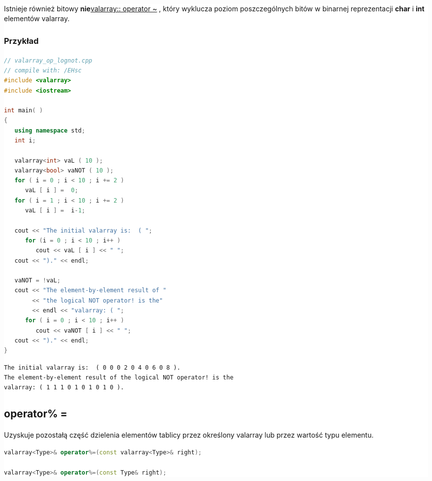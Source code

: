 Istnieje również bitowy **nie**[valarray:: operator ~](#op_dtor) , który wyklucza poziom poszczególnych bitów w binarnej reprezentacji **char** i **int** elementów valarray.

### <a name="example"></a>Przykład

```cpp
// valarray_op_lognot.cpp
// compile with: /EHsc
#include <valarray>
#include <iostream>

int main( )
{
   using namespace std;
   int i;

   valarray<int> vaL ( 10 );
   valarray<bool> vaNOT ( 10 );
   for ( i = 0 ; i < 10 ; i += 2 )
      vaL [ i ] =  0;
   for ( i = 1 ; i < 10 ; i += 2 )
      vaL [ i ] =  i-1;

   cout << "The initial valarray is:  ( ";
      for (i = 0 ; i < 10 ; i++ )
         cout << vaL [ i ] << " ";
   cout << ")." << endl;

   vaNOT = !vaL;
   cout << "The element-by-element result of "
        << "the logical NOT operator! is the"
        << endl << "valarray: ( ";
      for ( i = 0 ; i < 10 ; i++ )
         cout << vaNOT [ i ] << " ";
   cout << ")." << endl;
}
```

```Output
The initial valarray is:  ( 0 0 0 2 0 4 0 6 0 8 ).
The element-by-element result of the logical NOT operator! is the
valarray: ( 1 1 1 0 1 0 1 0 1 0 ).
```

## <a name="op_mod_eq"></a>operator% =

Uzyskuje pozostałą część dzielenia elementów tablicy przez określony valarray lub przez wartość typu elementu.

```cpp
valarray<Type>& operator%=(const valarray<Type>& right);

valarray<Type>& operator%=(const Type& right);
```
